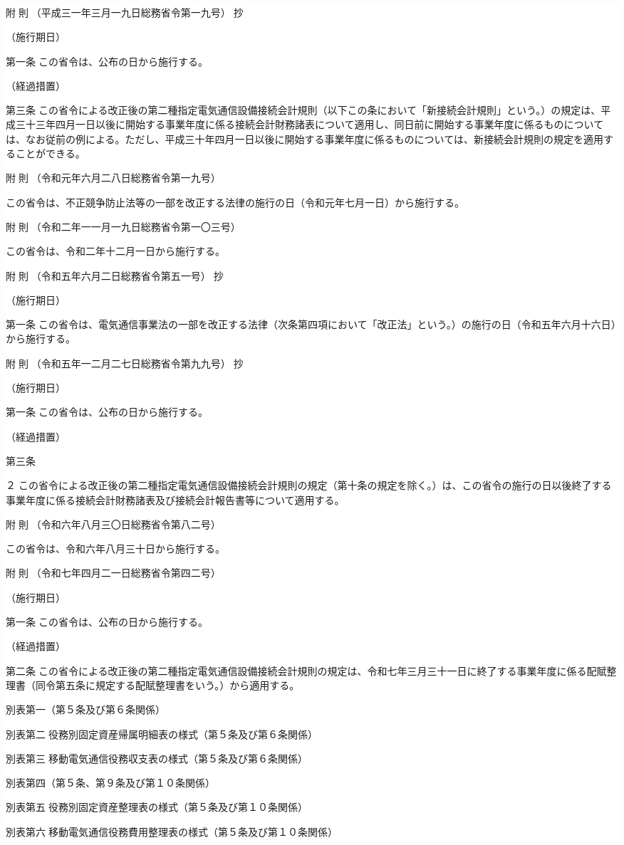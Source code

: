 附 則 （平成三一年三月一九日総務省令第一九号） 抄

（施行期日）

第一条 この省令は、公布の日から施行する。

（経過措置）

第三条 この省令による改正後の第二種指定電気通信設備接続会計規則（以下この条において「新接続会計規則」という。）の規定は、平成三十三年四月一日以後に開始する事業年度に係る接続会計財務諸表について適用し、同日前に開始する事業年度に係るものについては、なお従前の例による。ただし、平成三十年四月一日以後に開始する事業年度に係るものについては、新接続会計規則の規定を適用することができる。

附 則 （令和元年六月二八日総務省令第一九号）

この省令は、不正競争防止法等の一部を改正する法律の施行の日（令和元年七月一日）から施行する。

附 則 （令和二年一一月一九日総務省令第一〇三号）

この省令は、令和二年十二月一日から施行する。

附 則 （令和五年六月二日総務省令第五一号） 抄

（施行期日）

第一条 この省令は、電気通信事業法の一部を改正する法律（次条第四項において「改正法」という。）の施行の日（令和五年六月十六日）から施行する。

附 則 （令和五年一二月二七日総務省令第九九号） 抄

（施行期日）

第一条 この省令は、公布の日から施行する。

（経過措置）

第三条

２ この省令による改正後の第二種指定電気通信設備接続会計規則の規定（第十条の規定を除く。）は、この省令の施行の日以後終了する事業年度に係る接続会計財務諸表及び接続会計報告書等について適用する。

附 則 （令和六年八月三〇日総務省令第八二号）

この省令は、令和六年八月三十日から施行する。

附 則 （令和七年四月二一日総務省令第四二号）

（施行期日）

第一条 この省令は、公布の日から施行する。

（経過措置）

第二条 この省令による改正後の第二種指定電気通信設備接続会計規則の規定は、令和七年三月三十一日に終了する事業年度に係る配賦整理書（同令第五条に規定する配賦整理書をいう。）から適用する。

別表第一（第５条及び第６条関係）

[](/./pict/2FH00000045428.pdf)

別表第二 役務別固定資産帰属明細表の様式（第５条及び第６条関係）

[](/./pict/2FH00000045429.pdf)

別表第三 移動電気通信役務収支表の様式（第５条及び第６条関係）

[](/./pict/2FH00000045430.pdf)

別表第四（第５条、第９条及び第１０条関係）

[](/./pict/2FH00000071143.pdf)

別表第五 役務別固定資産整理表の様式（第５条及び第１０条関係）

[](/./pict/2FH00000071144.pdf)

別表第六 移動電気通信役務費用整理表の様式（第５条及び第１０条関係）

[](/./pict/2FH00000077572.pdf)
